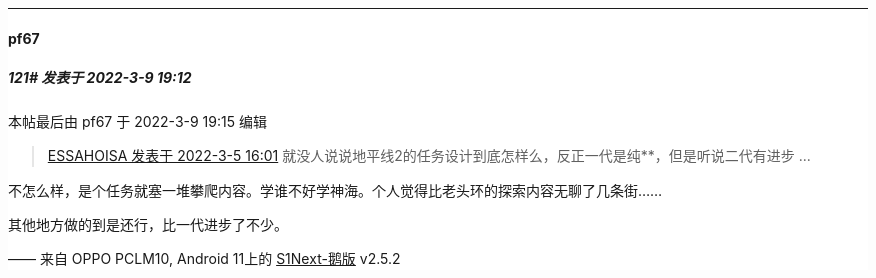 

*****

####  pf67  
##### 121#       发表于 2022-3-9 19:12

 本帖最后由 pf67 于 2022-3-9 19:15 编辑 
<blockquote><a href="httphttps://bbs.saraba1st.com/2b/forum.php?mod=redirect&amp;goto=findpost&amp;pid=54926538&amp;ptid=2056058" target="_blank">ESSAHOISA 发表于 2022-3-5 16:01</a>
就没人说说地平线2的任务设计到底怎样么，反正一代是纯**，但是听说二代有进步 ...</blockquote>
不怎么样，是个任务就塞一堆攀爬内容。学谁不好学神海。个人觉得比老头环的探索内容无聊了几条街……

其他地方做的到是还行，比一代进步了不少。

—— 来自 OPPO PCLM10, Android 11上的 [S1Next-鹅版](https://github.com/ykrank/S1-Next/releases) v2.5.2

